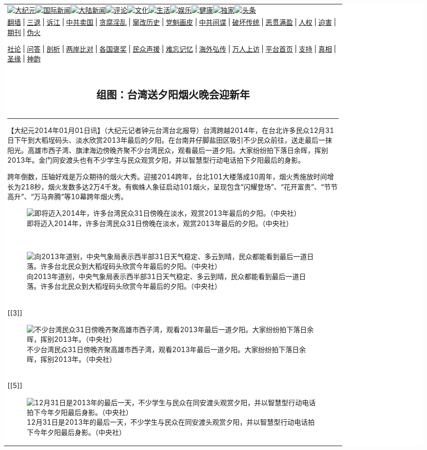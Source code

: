 <a name="1" id="1" target="_blank"></a><span id="1"></span>  <table align=center border="0"><tr><td colspan="2" valign=TOP><a href="/gb/nsc413.md#1"><img src="https://raw.githubusercontent.com/boyxwb378/www/master/t/djy/1.jpg" title="大纪元"></a><a href="/gb/n24hr.md#1"><img src="https://raw.githubusercontent.com/boyxwb378/www/master/t/djy/3.jpg" title="国际新闻"></a><a href="/gb/nsc413.md#1"><img src="https://raw.githubusercontent.com/boyxwb378/www/master/t/djy/4.jpg" title="大陆新闻"></a><a href="/gb/news392.md#1"><img src="https://raw.githubusercontent.com/boyxwb378/www/master/t/djy/5.jpg" title="评论"></a><a href="/gb/news2007.md#1"><img src="https://raw.githubusercontent.com/boyxwb378/www/master/t/djy/6.jpg" title="文化"></a><a href="/gb/news2008.md#1"><img src="https://raw.githubusercontent.com/boyxwb378/www/master/t/djy/7.jpg" title="生活"></a><a href="/gb/ncyule.md#1"><img src="https://raw.githubusercontent.com/boyxwb378/www/master/t/djy/8.jpg" title="娱乐"></a><a href="/gb/nsc1002.md#1"><img src="https://raw.githubusercontent.com/boyxwb378/www/master/t/djy/9.jpg" title="健康"><a href="/gb/nf6092.md#1"><img src="https://raw.githubusercontent.com/boyxwb378/www/master/t/djy/10a.jpg" title="独家"></a><a href="/gb/nf4514.md#1"><img src="https://raw.githubusercontent.com/boyxwb378/www/master/t/djy/12a.jpg" title="头条"></a></td></tr>  <tr><td colspan="2" valign=TOP><a target="_blank" href="https://github.com/bannedbook/fanqiang/wiki">翻墙</a> | <a target="_blank" href="/gb/nf5657.md#1">三退</a> | <a target="_blank" href="/gb/nf6124.md#1">诉江</a> | <a target="_blank" href="/gb/nf1176117.md#1">中共卖国</a> | <a target="_blank" href="/gb/nf5773.md#1">贪腐淫乱</a> | <a target="_blank" href="/gb/nf1176115.md#1">窜改历史</a> | <a target="_blank" href="/gb/nf1176107.md#1">党魁画皮</a> | <a target="_blank" href="/gb/nf1320400.md#1">中共间谍</a> | <a target="_blank" href="/gb/nf1176114.md#1">破坏传统</a> | <a target="_blank" href="https://github.com/fqnews/ntdtv/blob/master/gb/prog447_1.md#1">恶贯满盈</a> | <a target="_blank" href="/gb/ncid278.md#1">人权</a> | <a target="_blank" href="/gb/nf1176111.md#1">迫害</a> | <a target="_blank" href="https://gitlab.com/szzdlab/mh-qikan/blob/master/README.md#1">期刊</a> | <a target="_blank" href="/gb/nf5562.md#1">伪火</a></p>
<p><a target="_blank" href="/gb/9p.md#1">社论</a> | <a target="_blank" href="/gb/nf4378.md#1">问答</a> | <a target="_blank" href="/gb/nf5792.md#1">剖析</a> | <a target="_blank" href="/gb/nf5735.md#1">两岸比对</a> | <a target="_blank" href="/gb/nf6119.md#1">各国褒奖</a> | <a target="_blank" href="/gb/nf6120.md#1">民众声援</a> | <a target="_blank" href="/gb/nf1188594.md#1">难忘记忆</a> | <a target="_blank" href="/gb/nf3180.md#1">海外弘传</a> | <a target="_blank" href="/gb/nf5410.md#1">万人上访</a> | <a target="_blank" href="https://github.com/bannedbook/fanqiang/wiki">平台首页</a> | <a target="_blank" href="/gb/nf4386.md#1">支持</a> | <a target="_blank" href="/gb/nf4389.md#1">真相</a> | <a target="_blank" href="/gb/nf5790.md#1">圣缘</a> | <a target="_blank" href="/gb/nf4786.md#1">神韵</a></td></tr>  <tr><td valign=TOP width="626"><h2 align=center>组图：台湾送夕阳烟火晚会迎新年</h2>    <h6></h6>  <hr>  <p>【大纪元2014年01月01日讯】（大纪元记者钟元台湾台北报导）台湾跨越2014年，在台北许多民众12月31日下午到大稻埕码头、淡水欣赏2013年最后的<ahref="/gb/tag/%E5%A4%95%E9%98%B3.md#1">夕阳</a>。在台南井仔脚盐田区吸引不少民众前往，送走最后一抹阳光。高雄市西子湾、旗津海边傍晚齐聚不少台湾民众，观看最后一道夕阳。大家纷纷拍下落日余晖，挥别2013年。金门同安渡头也有不少学生与民众观赏夕阳，并以智慧型行动电话拍下夕阳最后的身影。</p>
  <p><ahref="/gb/tag/%E8%B7%A8%E5%B9%B4.md#1">跨年</a>倒数，压轴好戏是万众期待的<ahref="/gb/tag/%E7%83%9F%E7%81%AB.md#1">烟火</a>大秀。迎接2014<ahref="/gb/tag/%E8%B7%A8%E5%B9%B4.md#1">跨年</a>，台北101大楼落成10周年，烟火秀施放时间增长为218秒，烟火发数多达2万4千发。有蜘蛛人象征启动101烟火，呈现包含“闪耀登场”、“花开富贵”、“节节高升”、“万马奔腾”等10幕跨年烟火秀。</p>
  <p>  	<figure id="attachment_5685134" style="width: 600px" class="wp-caption aligncenter"><img src="https://i.epochtimes.com/assets/uploads/2014/01/1312311247352378-600x400.jpg" alt="即将迈入2014年，许多台湾民众31日傍晚在淡水，观赏2013年最后的夕阳。（中央社） " title="即将迈入2014年，许多台湾民众31日傍晚在淡水，观赏2013年最后的夕阳。（中央社） " width="600" b="400"  	class="size-large wp-image-5685134" /></a><figcaption class="wp-caption-text">即将迈入2014年，许多台湾民众31日傍晚在淡水，观赏2013年最后的<ahref="/gb/tag/%E5%A4%95%E9%98%B3.md#1">夕阳</a>。（中央社）</figcaption></figure><br />  	<figure id="attachment_5685141" style="width: 600px" class="wp-caption aligncenter"><img src="https://i.epochtimes.com/assets/uploads/2014/01/1312311251362378-600x481.jpg" alt="向2013年道别，中央气象局表示西半部31日天气稳定、多云到晴，民众都能看到最后一道日落。许多台北民众到大稻埕码头欣赏今年最后的夕阳。（中央社） " title="向2013年道别，中央气象局表示西半部31日天气稳定、多云到晴，民众都能看到最后一道日落。许多台北民众到大稻埕码头欣赏今年最后的夕阳。（中央社） " width="600" b="481"  	class="size-large wp-image-5685141" /></a><figcaption class="wp-caption-text">向2013年道别，中央气象局表示西半部31日天气稳定、多云到晴，民众都能看到最后一道日落。许多台北民众到大稻埕码头欣赏今年最后的夕阳。（中央社）</figcaption></figure><br />[[3]]<br />  	<figure id="attachment_5685145" style="width: 600px" class="wp-caption aligncenter"><img src="https://i.epochtimes.com/assets/uploads/2014/01/1312311253092378-600x377.jpg" alt="不少台湾民众31日傍晚齐聚高雄市西子湾，观看2013年最后一道夕阳。大家纷纷拍下落日余晖，挥别2013年。（中央社） " title="不少台湾民众31日傍晚齐聚高雄市西子湾，观看2013年最后一道夕阳。大家纷纷拍下落日余晖，挥别2013年。（中央社） " width="600" b="377"  	class="size-large wp-image-5685145" /></a><figcaption class="wp-caption-text">不少台湾民众31日傍晚齐聚高雄市西子湾，观看2013年最后一道夕阳。大家纷纷拍下落日余晖，挥别2013年。（中央社）</figcaption></figure><br />[[5]]<br />  	<figure id="attachment_5685150" style="width: 600px" class="wp-caption aligncenter"><img src="https://i.epochtimes.com/assets/uploads/2014/01/1312311302282378-600x460.jpg" alt="12月31日是2013年的最后一天，不少学生与民众在同安渡头观赏夕阳，并以智慧型行动电话拍下今年夕阳最后身影。（中央社）" title="12月31日是2013年的最后一天，不少学生与民众在同安渡头观赏夕阳，并以智慧型行动电话拍下今年夕阳最后身影。（中央社）" width="600" b="460"  	class="size-large wp-image-5685150" /></a><figcaption class="wp-caption-text">12月31日是2013年的最后一天，不少学生与民众在同安渡头观赏夕阳，并以智慧型行动电话拍下今年夕阳最后身影。（中央社）</figcaption></figure></p>